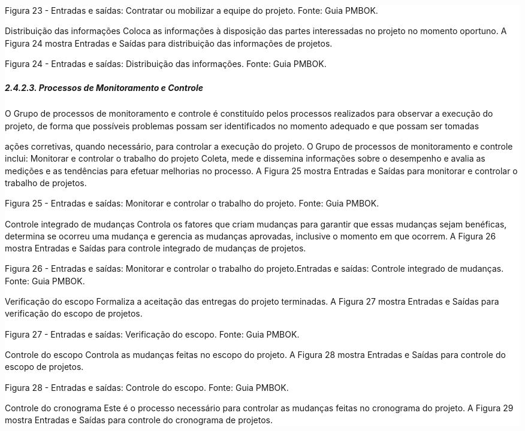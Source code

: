 Figura 23 - Entradas e saídas: Contratar ou mobilizar a equipe do projeto.
Fonte: Guia PMBOK.

Distribuição das informações
Coloca as informações à disposição das partes interessadas no projeto no momento
oportuno.
A Figura 24 mostra Entradas e Saídas para distribuição das informações de projetos.

Figura 24 - Entradas e saídas: Distribuição das informações.
Fonte: Guia PMBOK.

##### 2.4.2.3. Processos de Monitoramento e Controle

O Grupo de processos de monitoramento e controle é constituído pelos
processos realizados para observar a execução do projeto, de forma que possíveis
problemas possam ser identificados no momento adequado e que possam ser tomadas

ações corretivas, quando necessário, para controlar a execução do projeto. O Grupo de
processos de monitoramento e controle inclui:
Monitorar e controlar o trabalho do projeto
Coleta, mede e dissemina informações sobre o desempenho e avalia as medições e
as tendências para efetuar melhorias no processo.
A Figura 25 mostra Entradas e Saídas para monitorar e controlar o trabalho de
projetos.

Figura 25 - Entradas e saídas: Monitorar e controlar o trabalho do projeto.
Fonte: Guia PMBOK.

Controle integrado de mudanças
Controla os fatores que criam mudanças para garantir que essas mudanças sejam
benéficas, determina se ocorreu uma mudança e gerencia as mudanças aprovadas,
inclusive o momento em que ocorrem.
A Figura 26 mostra Entradas e Saídas para controle integrado de mudanças de
projetos.

Figura 26 - Entradas e saídas: Monitorar e controlar o trabalho do projeto.Entradas e saídas:
Controle integrado de mudanças.
Fonte: Guia PMBOK.

Verificação do escopo
Formaliza a aceitação das entregas do projeto terminadas.
A Figura 27 mostra Entradas e Saídas para verificação do escopo de projetos.

Figura 27 - Entradas e saídas: Verificação do escopo.
Fonte: Guia PMBOK.

Controle do escopo
Controla as mudanças feitas no escopo do projeto.
A Figura 28 mostra Entradas e Saídas para controle do escopo de projetos.

Figura 28 - Entradas e saídas: Controle do escopo.
Fonte: Guia PMBOK.

Controle do cronograma
Este é o processo necessário para controlar as mudanças feitas no cronograma do
projeto.
A Figura 29 mostra Entradas e Saídas para controle do cronograma de projetos.

